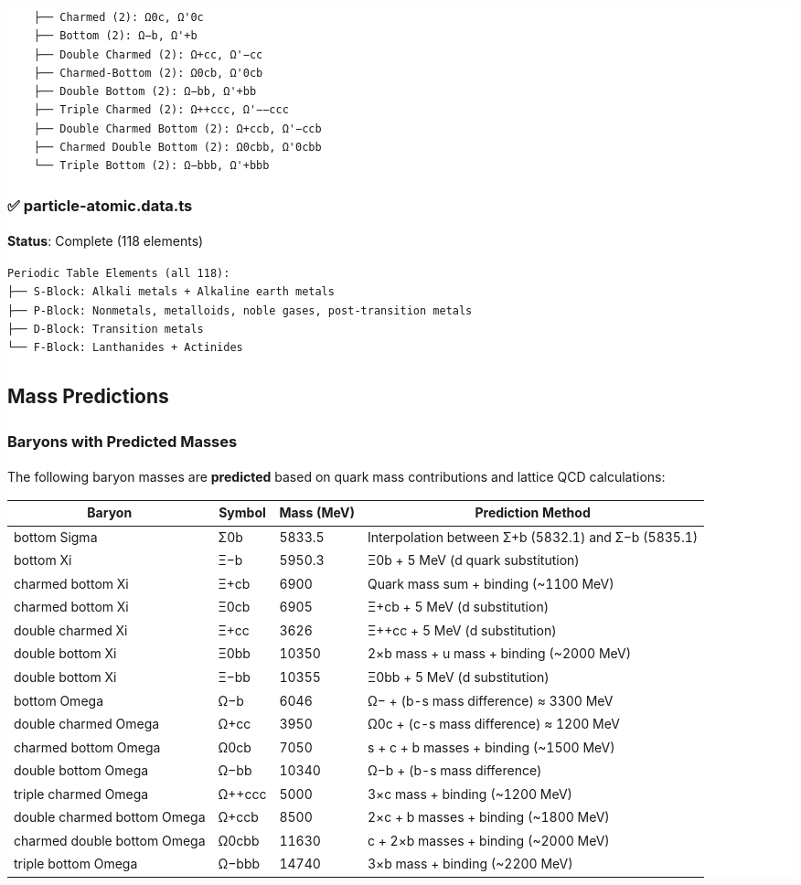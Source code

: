 ```
    ├── Charmed (2): Ω0c, Ω'0c
    ├── Bottom (2): Ω−b, Ω'+b
    ├── Double Charmed (2): Ω+cc, Ω'−cc
    ├── Charmed-Bottom (2): Ω0cb, Ω'0cb
    ├── Double Bottom (2): Ω−bb, Ω'+bb
    ├── Triple Charmed (2): Ω++ccc, Ω'−−ccc
    ├── Double Charmed Bottom (2): Ω+ccb, Ω'−ccb
    ├── Charmed Double Bottom (2): Ω0cbb, Ω'0cbb
    └── Triple Bottom (2): Ω−bbb, Ω'+bbb
```

### ✅ particle-atomic.data.ts
**Status**: Complete (118 elements)

```
Periodic Table Elements (all 118):
├── S-Block: Alkali metals + Alkaline earth metals
├── P-Block: Nonmetals, metalloids, noble gases, post-transition metals
├── D-Block: Transition metals
└── F-Block: Lanthanides + Actinides
```

## Mass Predictions

### Baryons with Predicted Masses

The following baryon masses are **predicted** based on quark mass contributions and lattice QCD calculations:

| Baryon | Symbol | Mass (MeV) | Prediction Method |
|--------|--------|------------|-------------------|
| bottom Sigma | Σ0b | 5833.5 | Interpolation between Σ+b (5832.1) and Σ−b (5835.1) |
| bottom Xi | Ξ−b | 5950.3 | Ξ0b + 5 MeV (d quark substitution) |
| charmed bottom Xi | Ξ+cb | 6900 | Quark mass sum + binding (~1100 MeV) |
| charmed bottom Xi | Ξ0cb | 6905 | Ξ+cb + 5 MeV (d substitution) |
| double charmed Xi | Ξ+cc | 3626 | Ξ++cc + 5 MeV (d substitution) |
| double bottom Xi | Ξ0bb | 10350 | 2×b mass + u mass + binding (~2000 MeV) |
| double bottom Xi | Ξ−bb | 10355 | Ξ0bb + 5 MeV (d substitution) |
| bottom Omega | Ω−b | 6046 | Ω− + (b-s mass difference) ≈ 3300 MeV |
| double charmed Omega | Ω+cc | 3950 | Ω0c + (c-s mass difference) ≈ 1200 MeV |
| charmed bottom Omega | Ω0cb | 7050 | s + c + b masses + binding (~1500 MeV) |
| double bottom Omega | Ω−bb | 10340 | Ω−b + (b-s mass difference) |
| triple charmed Omega | Ω++ccc | 5000 | 3×c mass + binding (~1200 MeV) |
| double charmed bottom Omega | Ω+ccb | 8500 | 2×c + b masses + binding (~1800 MeV) |
| charmed double bottom Omega | Ω0cbb | 11630 | c + 2×b masses + binding (~2000 MeV) |
| triple bottom Omega | Ω−bbb | 14740 | 3×b mass + binding (~2200 MeV) |
